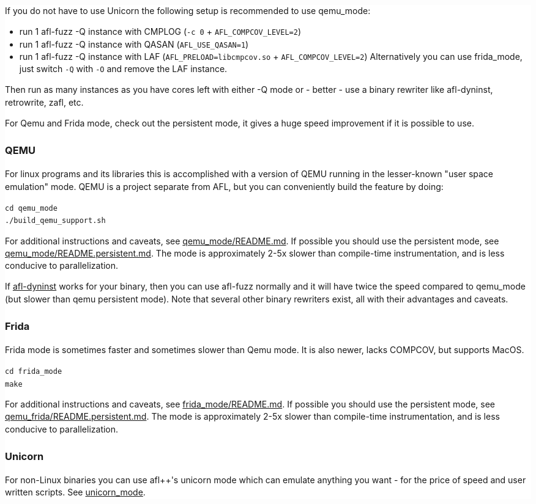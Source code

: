 If you do not have to use Unicorn the following setup is recommended to use
qemu_mode:
  * run 1 afl-fuzz -Q instance with CMPLOG (`-c 0` + `AFL_COMPCOV_LEVEL=2`)
  * run 1 afl-fuzz -Q instance with QASAN  (`AFL_USE_QASAN=1`)
  * run 1 afl-fuzz -Q instance with LAF (`AFL_PRELOAD=libcmpcov.so` + `AFL_COMPCOV_LEVEL=2`)
Alternatively you can use frida_mode, just switch `-Q` with `-O` and remove the
LAF instance.

Then run as many instances as you have cores left with either -Q mode or - better -
use a binary rewriter like afl-dyninst, retrowrite, zafl, etc.

For Qemu and Frida mode, check out the persistent mode, it gives a huge speed
improvement if it is possible to use.

### QEMU

For linux programs and its libraries this is accomplished with a version of
QEMU running in the lesser-known "user space emulation" mode.
QEMU is a project separate from AFL, but you can conveniently build the
feature by doing:
```shell
cd qemu_mode
./build_qemu_support.sh
```
For additional instructions and caveats, see [qemu_mode/README.md](qemu_mode/README.md).
If possible you should use the persistent mode, see [qemu_mode/README.persistent.md](qemu_mode/README.persistent.md).
The mode is approximately 2-5x slower than compile-time instrumentation, and is
less conducive to parallelization.

If [afl-dyninst](https://github.com/vanhauser-thc/afl-dyninst) works for
your binary, then you can use afl-fuzz normally and it will have twice
the speed compared to qemu_mode (but slower than qemu persistent mode).
Note that several other binary rewriters exist, all with their advantages and
caveats.

### Frida

Frida mode is sometimes faster and sometimes slower than Qemu mode.
It is also newer, lacks COMPCOV, but supports MacOS.

```shell
cd frida_mode
make
```
For additional instructions and caveats, see [frida_mode/README.md](frida_mode/README.md).
If possible you should use the persistent mode, see [qemu_frida/README.persistent.md](qemu_frida/README.persistent.md).
The mode is approximately 2-5x slower than compile-time instrumentation, and is
less conducive to parallelization.

### Unicorn

For non-Linux binaries you can use afl++'s unicorn mode which can emulate
anything you want - for the price of speed and user written scripts.
See [unicorn_mode](unicorn_mode/README.md).
